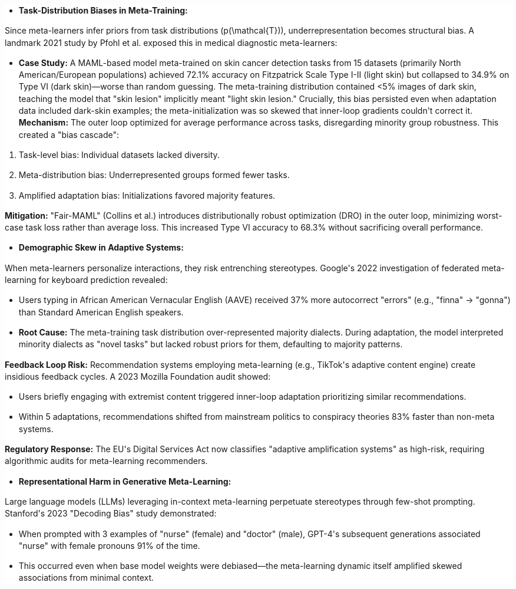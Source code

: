 *   **Task-Distribution Biases in Meta-Training:**  

Since meta-learners infer priors from task distributions \(p(\mathcal{T})\), underrepresentation becomes structural bias. A landmark 2021 study by Pfohl et al. exposed this in medical diagnostic meta-learners:

- **Case Study:** A MAML-based model meta-trained on skin cancer detection tasks from 15 datasets (primarily North American/European populations) achieved 72.1% accuracy on Fitzpatrick Scale Type I-II (light skin) but collapsed to 34.9% on Type VI (dark skin)—worse than random guessing. The meta-training distribution contained <5% images of dark skin, teaching the model that "skin lesion" implicitly meant "light skin lesion." Crucially, this bias persisted even when adaptation data included dark-skin examples; the meta-initialization was so skewed that inner-loop gradients couldn't correct it. **Mechanism:** The outer loop optimized for average performance across tasks, disregarding minority group robustness. This created a "bias cascade":  

1.  Task-level bias: Individual datasets lacked diversity.  

2.  Meta-distribution bias: Underrepresented groups formed fewer tasks.  

3.  Amplified adaptation bias: Initializations favored majority features.  

**Mitigation:** "Fair-MAML" (Collins et al.) introduces distributionally robust optimization (DRO) in the outer loop, minimizing worst-case task loss rather than average loss. This increased Type VI accuracy to 68.3% without sacrificing overall performance.

*   **Demographic Skew in Adaptive Systems:**  

When meta-learners personalize interactions, they risk entrenching stereotypes. Google's 2022 investigation of federated meta-learning for keyboard prediction revealed:  

- Users typing in African American Vernacular English (AAVE) received 37% more autocorrect "errors" (e.g., "finna" → "gonna") than Standard American English speakers.  

- **Root Cause:** The meta-training task distribution over-represented majority dialects. During adaptation, the model interpreted minority dialects as "novel tasks" but lacked robust priors for them, defaulting to majority patterns.  

**Feedback Loop Risk:** Recommendation systems employing meta-learning (e.g., TikTok's adaptive content engine) create insidious feedback cycles. A 2023 Mozilla Foundation audit showed:  

- Users briefly engaging with extremist content triggered inner-loop adaptation prioritizing similar recommendations.  

- Within 5 adaptations, recommendations shifted from mainstream politics to conspiracy theories 83% faster than non-meta systems.  

**Regulatory Response:** The EU's Digital Services Act now classifies "adaptive amplification systems" as high-risk, requiring algorithmic audits for meta-learning recommenders.

*   **Representational Harm in Generative Meta-Learning:**  

Large language models (LLMs) leveraging in-context meta-learning perpetuate stereotypes through few-shot prompting. Stanford's 2023 "Decoding Bias" study demonstrated:  

- When prompted with 3 examples of "nurse" (female) and "doctor" (male), GPT-4's subsequent generations associated "nurse" with female pronouns 91% of the time.  

- This occurred even when base model weights were debiased—the meta-learning dynamic itself amplified skewed associations from minimal context.  
